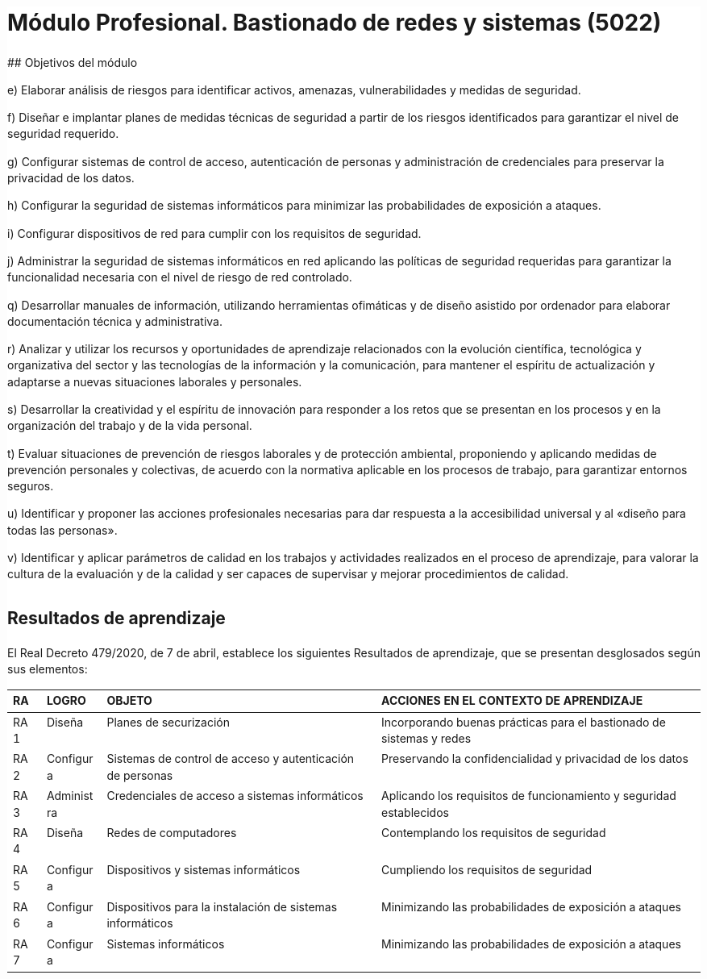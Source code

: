 # Módulo Profesional. Bastionado de redes y sistemas  (5022)

## Objetivos del módulo

e) Elaborar análisis de riesgos para identificar activos, amenazas, vulnerabilidades y medidas de seguridad.

f) Diseñar e implantar planes de medidas técnicas de seguridad a partir de los riesgos identificados para garantizar el nivel de seguridad requerido.

g) Configurar sistemas de control de acceso, autenticación de personas y administración de credenciales para preservar la privacidad de los datos.

h) Configurar la seguridad de sistemas informáticos para minimizar las probabilidades de exposición a ataques.

i) Configurar dispositivos de red para cumplir con los requisitos de seguridad.

j) Administrar la seguridad de sistemas informáticos en red aplicando las políticas de seguridad requeridas para garantizar la funcionalidad necesaria con el nivel de riesgo de red controlado.

q) Desarrollar manuales de información, utilizando herramientas ofimáticas y de diseño asistido por ordenador para elaborar documentación técnica y administrativa.

r) Analizar y utilizar los recursos y oportunidades de aprendizaje relacionados con la evolución científica, tecnológica y organizativa del sector y las tecnologías de la información y la comunicación, para mantener el espíritu de actualización y adaptarse a nuevas situaciones laborales y personales.

s) Desarrollar la creatividad y el espíritu de innovación para responder a los retos que se presentan en los procesos y en la organización del trabajo y de la vida personal.

t) Evaluar situaciones de prevención de riesgos laborales y de protección ambiental, proponiendo y aplicando medidas de prevención personales y colectivas, de acuerdo con la normativa aplicable en los procesos de trabajo, para garantizar entornos seguros.

u) Identificar y proponer las acciones profesionales necesarias para dar respuesta a la accesibilidad universal y al «diseño para todas las personas».

v) Identificar y aplicar parámetros de calidad en los trabajos y actividades realizados en el proceso de aprendizaje, para valorar la cultura de la evaluación y de la calidad y ser capaces de supervisar y mejorar procedimientos de calidad.

## Resultados de aprendizaje

El Real Decreto 479/2020, de 7 de abril, establece los siguientes Resultados de aprendizaje, que se presentan desglosados según sus elementos:

| RA | LOGRO | OBJETO | ACCIONES EN EL CONTEXTO DE APRENDIZAJE |
| :---- | :---- | :---- | :---- |
| RA 1 | Diseña | Planes de securización | Incorporando buenas prácticas para el bastionado de sistemas y redes |
| RA 2 | Configura | Sistemas de control de acceso y autenticación de personas | Preservando la confidencialidad y privacidad de los datos |
| RA 3 | Administra | Credenciales de acceso a sistemas informáticos  | Aplicando los requisitos de funcionamiento y seguridad establecidos |
| RA 4 | Diseña | Redes de computadores | Contemplando los requisitos de seguridad |
| RA 5 | Configura | Dispositivos y sistemas informáticos  | Cumpliendo los requisitos de seguridad |
| RA 6 | Configura  | Dispositivos para la instalación de sistemas informáticos  | Minimizando las probabilidades de exposición a ataques |
| RA 7 | Configura  | Sistemas informáticos  | Minimizando las probabilidades de exposición a ataques |
